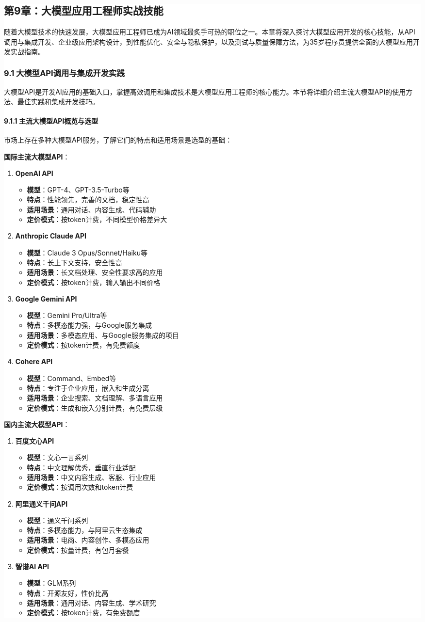 ## 第9章：大模型应用工程师实战技能

随着大模型技术的快速发展，大模型应用工程师已成为AI领域最炙手可热的职位之一。本章将深入探讨大模型应用开发的核心技能，从API调用与集成开发、企业级应用架构设计，到性能优化、安全与隐私保护，以及测试与质量保障方法，为35岁程序员提供全面的大模型应用开发实战指南。

### 9.1 大模型API调用与集成开发实践

大模型API是开发AI应用的基础入口，掌握高效调用和集成技术是大模型应用工程师的核心能力。本节将详细介绍主流大模型API的使用方法、最佳实践和集成开发技巧。

#### 9.1.1 主流大模型API概览与选型

市场上存在多种大模型API服务，了解它们的特点和适用场景是选型的基础：

**国际主流大模型API**：
1. **OpenAI API**
   - **模型**：GPT-4、GPT-3.5-Turbo等
   - **特点**：性能领先，完善的文档，稳定性高
   - **适用场景**：通用对话、内容生成、代码辅助
   - **定价模式**：按token计费，不同模型价格差异大

2. **Anthropic Claude API**
   - **模型**：Claude 3 Opus/Sonnet/Haiku等
   - **特点**：长上下文支持，安全性高
   - **适用场景**：长文档处理、安全性要求高的应用
   - **定价模式**：按token计费，输入输出不同价格

3. **Google Gemini API**
   - **模型**：Gemini Pro/Ultra等
   - **特点**：多模态能力强，与Google服务集成
   - **适用场景**：多模态应用、与Google服务集成的项目
   - **定价模式**：按token计费，有免费额度

4. **Cohere API**
   - **模型**：Command、Embed等
   - **特点**：专注于企业应用，嵌入和生成分离
   - **适用场景**：企业搜索、文档理解、多语言应用
   - **定价模式**：生成和嵌入分别计费，有免费层级

**国内主流大模型API**：
1. **百度文心API**
   - **模型**：文心一言系列
   - **特点**：中文理解优秀，垂直行业适配
   - **适用场景**：中文内容生成、客服、行业应用
   - **定价模式**：按调用次数和token计费

2. **阿里通义千问API**
   - **模型**：通义千问系列
   - **特点**：多模态能力，与阿里云生态集成
   - **适用场景**：电商、内容创作、多模态应用
   - **定价模式**：按量计费，有包月套餐

3. **智谱AI API**
   - **模型**：GLM系列
   - **特点**：开源友好，性价比高
   - **适用场景**：通用对话、内容生成、学术研究
   - **定价模式**：按token计费，有免费额度
